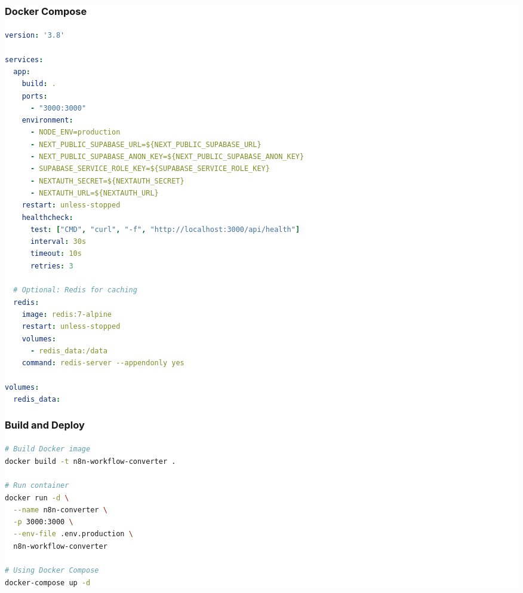 ```dockerfile
```

### Docker Compose

```yaml
version: '3.8'

services:
  app:
    build: .
    ports:
      - "3000:3000"
    environment:
      - NODE_ENV=production
      - NEXT_PUBLIC_SUPABASE_URL=${NEXT_PUBLIC_SUPABASE_URL}
      - NEXT_PUBLIC_SUPABASE_ANON_KEY=${NEXT_PUBLIC_SUPABASE_ANON_KEY}
      - SUPABASE_SERVICE_ROLE_KEY=${SUPABASE_SERVICE_ROLE_KEY}
      - NEXTAUTH_SECRET=${NEXTAUTH_SECRET}
      - NEXTAUTH_URL=${NEXTAUTH_URL}
    restart: unless-stopped
    healthcheck:
      test: ["CMD", "curl", "-f", "http://localhost:3000/api/health"]
      interval: 30s
      timeout: 10s
      retries: 3
    
  # Optional: Redis for caching
  redis:
    image: redis:7-alpine
    restart: unless-stopped
    volumes:
      - redis_data:/data
    command: redis-server --appendonly yes

volumes:
  redis_data:
```

### Build and Deploy

```bash
# Build Docker image
docker build -t n8n-workflow-converter .

# Run container
docker run -d \
  --name n8n-converter \
  -p 3000:3000 \
  --env-file .env.production \
  n8n-workflow-converter

# Using Docker Compose
docker-compose up -d
```
